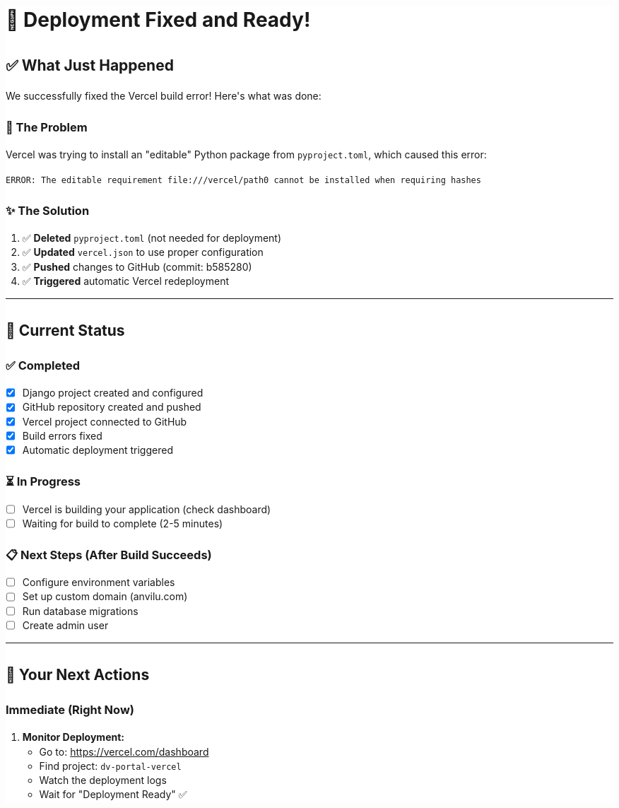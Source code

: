 # 🎉 Deployment Fixed and Ready!

## ✅ What Just Happened

We successfully fixed the Vercel build error! Here's what was done:

### 🔧 The Problem
Vercel was trying to install an "editable" Python package from `pyproject.toml`, which caused this error:
```
ERROR: The editable requirement file:///vercel/path0 cannot be installed when requiring hashes
```

### ✨ The Solution
1. ✅ **Deleted** `pyproject.toml` (not needed for deployment)
2. ✅ **Updated** `vercel.json` to use proper configuration
3. ✅ **Pushed** changes to GitHub (commit: b585280)
4. ✅ **Triggered** automatic Vercel redeployment

---

## 📍 Current Status

### ✅ Completed
- [x] Django project created and configured
- [x] GitHub repository created and pushed
- [x] Vercel project connected to GitHub
- [x] Build errors fixed
- [x] Automatic deployment triggered

### ⏳ In Progress
- [ ] Vercel is building your application (check dashboard)
- [ ] Waiting for build to complete (2-5 minutes)

### 📋 Next Steps (After Build Succeeds)
- [ ] Configure environment variables
- [ ] Set up custom domain (anvilu.com)
- [ ] Run database migrations
- [ ] Create admin user

---

## 🎯 Your Next Actions

### Immediate (Right Now)

1. **Monitor Deployment:**
   - Go to: https://vercel.com/dashboard
   - Find project: `dv-portal-vercel`
   - Watch the deployment logs
   - Wait for "Deployment Ready" ✅
